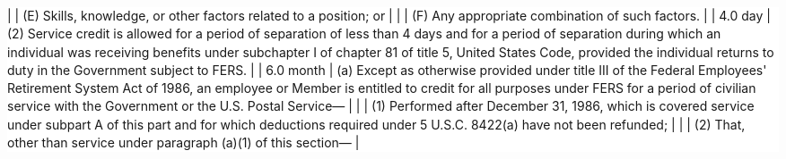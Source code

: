 |               |               (E) Skills, knowledge, or other factors related to a position; or                                                                                                                                                                                                                                                                                                                                                                                                                                                                                                                                                                                                                                                                                                                                                                                                                            |
|               |               (F) Any appropriate combination of such factors.                                                                                                                                                                                                                                                                                                                                                                                                                                                                                                                                                                                                                                                                                                                                                                                                                                             |
| 4.0 day       | (2) Service credit is allowed for a period of separation of less than 4 days and for a period of separation during which an individual was receiving benefits under subchapter I of chapter 81 of title 5, United States Code, provided the individual returns to duty in the Government subject to FERS.                                                                                                                                                                                                                                                                                                                                                                                                                                                                                                                                                                                                  |
| 6.0 month     | (a) Except as otherwise provided under title III of the Federal Employees' Retirement System Act of 1986, an employee or Member is entitled to credit for all purposes under FERS for a period of civilian service with the Government or the U.S. Postal Service&#8212;                                                                                                                                                                                                                                                                                                                                                                                                                                                                                                                                                                                                                                   |
|               |               (1) Performed after December 31, 1986, which is covered service under subpart A of this part and for which deductions required under 5 U.S.C. 8422(a) have not been refunded;                                                                                                                                                                                                                                                                                                                                                                                                                                                                                                                                                                                                                                                                                                                |
|               |               (2) That, other than service under paragraph (a)(1) of this section&#8212;                                                                                                                                                                                                                                                                                                                                                                                                                                                                                                                                                                                                                                                                                                                                                                                                                   |